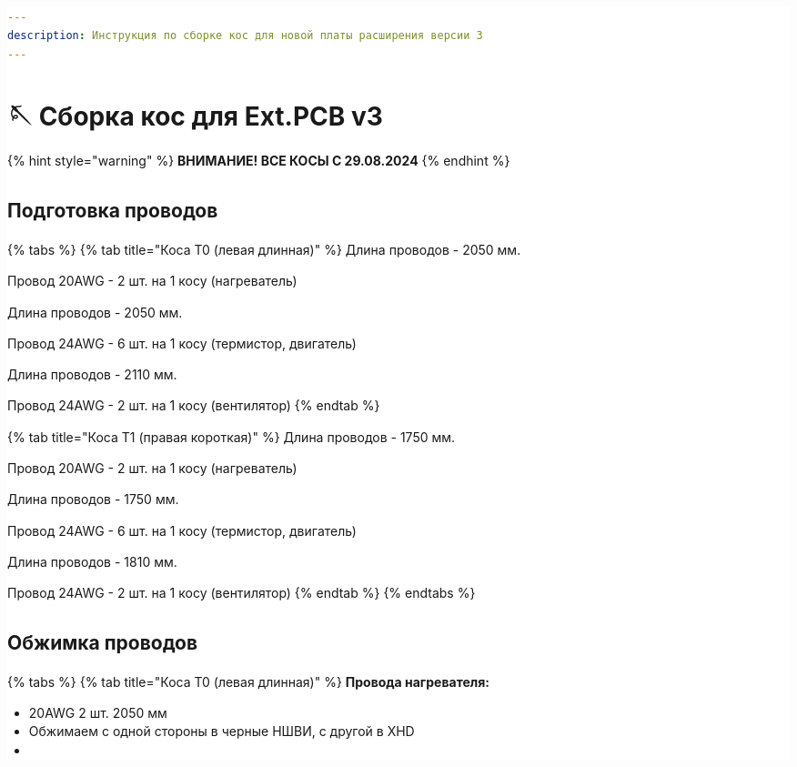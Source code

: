 ```yaml
---
description: Инструкция по сборке кос для новой платы расширения версии 3
---
```


# 🪡 Сборка кос для Ext.PCB v3

{% hint style="warning" %}
**ВНИМАНИЕ! ВСЕ КОСЫ С 29.08.2024**
{% endhint %}

## Подготовка проводов

{% tabs %}
{% tab title="Коса T0 (левая длинная)" %}
Длина проводов - 2050 мм.

Провод 20AWG - 2 шт. на 1 косу (нагреватель)

Длина проводов - 2050 мм.

Провод 24AWG - 6 шт. на 1 косу (термистор, двигатель)

Длина проводов - 2110 мм.

Провод 24AWG - 2 шт. на 1 косу (вентилятор)
{% endtab %}

{% tab title="Коса T1 (правая короткая)" %}
Длина проводов - 1750 мм.

Провод 20AWG - 2 шт. на 1 косу (нагреватель)

Длина проводов - 1750 мм.

Провод 24AWG - 6 шт. на 1 косу (термистор, двигатель)

Длина проводов - 1810 мм.

Провод 24AWG - 2 шт. на 1 косу (вентилятор)
{% endtab %}
{% endtabs %}

## Обжимка проводов

{% tabs %}
{% tab title="Коса T0 (левая длинная)" %}
**Провода нагревателя:**

* 20AWG 2 шт. 2050 мм
* Обжимаем с одной стороны в черные НШВИ, с другой в XHD
*

